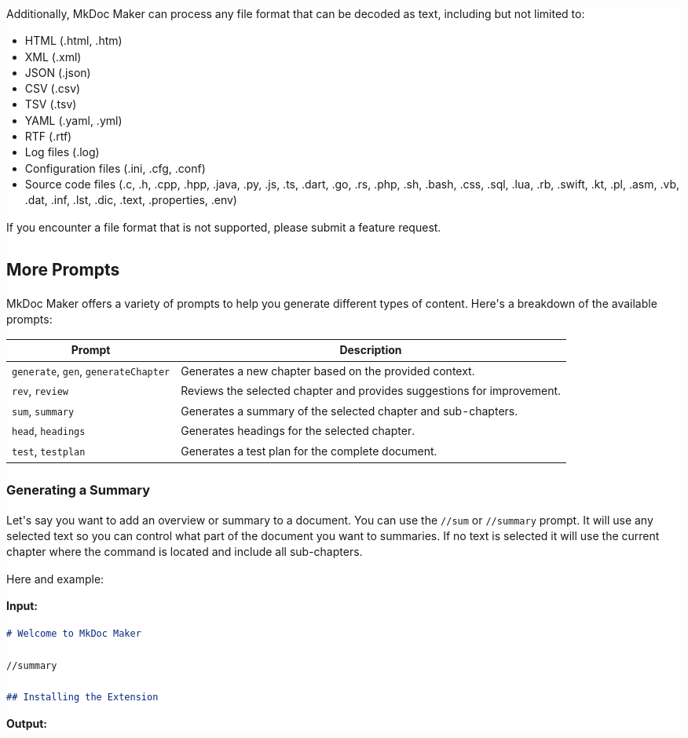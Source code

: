 Additionally, MkDoc Maker can process any file format that can be decoded as text, including but not limited to:

* HTML (.html, .htm)
* XML (.xml)
* JSON (.json)
* CSV (.csv)
* TSV (.tsv)
* YAML (.yaml, .yml)
* RTF (.rtf)
* Log files (.log)
* Configuration files (.ini, .cfg, .conf)
* Source code files (.c, .h, .cpp, .hpp, .java, .py, .js, .ts, .dart, .go, .rs, .php, .sh, .bash, .css, .sql, .lua, .rb, .swift, .kt, .pl, .asm, .vb, .dat, .inf, .lst, .dic, .text, .properties, .env)

If you encounter a file format that is not supported, please submit a feature request.

## More Prompts

MkDoc Maker offers a variety of prompts to help you generate different types of content. Here's a breakdown of the available prompts:

| Prompt | Description |
|---|---|
| `generate`, `gen`, `generateChapter` | Generates a new chapter based on the provided context. |
| `rev`, `review` | Reviews the selected chapter and provides suggestions for improvement. |
| `sum`, `summary` | Generates a summary of the selected chapter and sub-chapters. |
| `head`, `headings` | Generates headings for the selected chapter. |
| `test`, `testplan` | Generates a test plan for the complete document. |

### Generating a Summary

  Let's say you want to add an overview or summary to a document. You can use the `//sum` or `//summary` prompt. It will use any selected text so you can control what part of the document you want to summaries. If no text is selected it will use the current chapter where the command is located and include all sub-chapters.

Here and example:

  **Input:**

  ```markdown
  # Welcome to MkDoc Maker
  
  //summary
  
  ## Installing the Extension
  
  ```


  **Output:**
